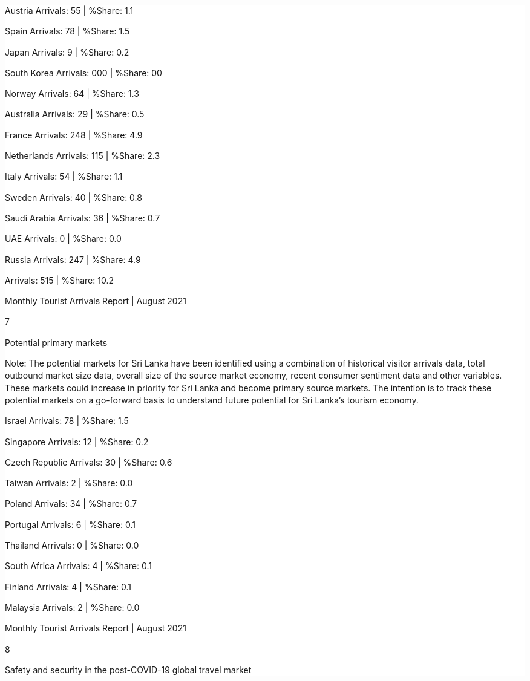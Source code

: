 Austria Arrivals: 55 | %Share: 1.1

Spain Arrivals: 78 | %Share: 1.5

Japan Arrivals: 9 | %Share: 0.2

South Korea Arrivals: 000 | %Share: 00

Norway Arrivals: 64 | %Share: 1.3

Australia Arrivals: 29 | %Share: 0.5

France Arrivals: 248 | %Share: 4.9

Netherlands Arrivals: 115 | %Share: 2.3

Italy Arrivals: 54 | %Share: 1.1

Sweden Arrivals: 40 | %Share: 0.8

Saudi Arabia Arrivals: 36 | %Share: 0.7

UAE Arrivals: 0 | %Share: 0.0

Russia Arrivals: 247 | %Share: 4.9

Arrivals: 515 | %Share: 10.2

Monthly Tourist Arrivals Report | August 2021

7

Potential primary markets

Note: The potential markets for Sri Lanka have been identified using a combination of historical visitor arrivals data, total outbound market size data, overall size of the source market economy, recent consumer sentiment data and other variables. These markets could increase in priority for Sri Lanka and become primary source markets. The intention is to track these potential markets on a go-forward basis to understand future potential for Sri Lanka’s tourism economy.

Israel Arrivals: 78 | %Share: 1.5

Singapore Arrivals: 12 | %Share: 0.2

Czech Republic Arrivals: 30 | %Share: 0.6

Taiwan Arrivals: 2 | %Share: 0.0

Poland Arrivals: 34 | %Share: 0.7

Portugal Arrivals: 6 | %Share: 0.1

Thailand Arrivals: 0 | %Share: 0.0

South Africa Arrivals: 4 | %Share: 0.1

Finland Arrivals: 4 | %Share: 0.1

Malaysia Arrivals: 2 | %Share: 0.0

Monthly Tourist Arrivals Report | August 2021

8

Safety and security in the post-COVID-19 global travel market
